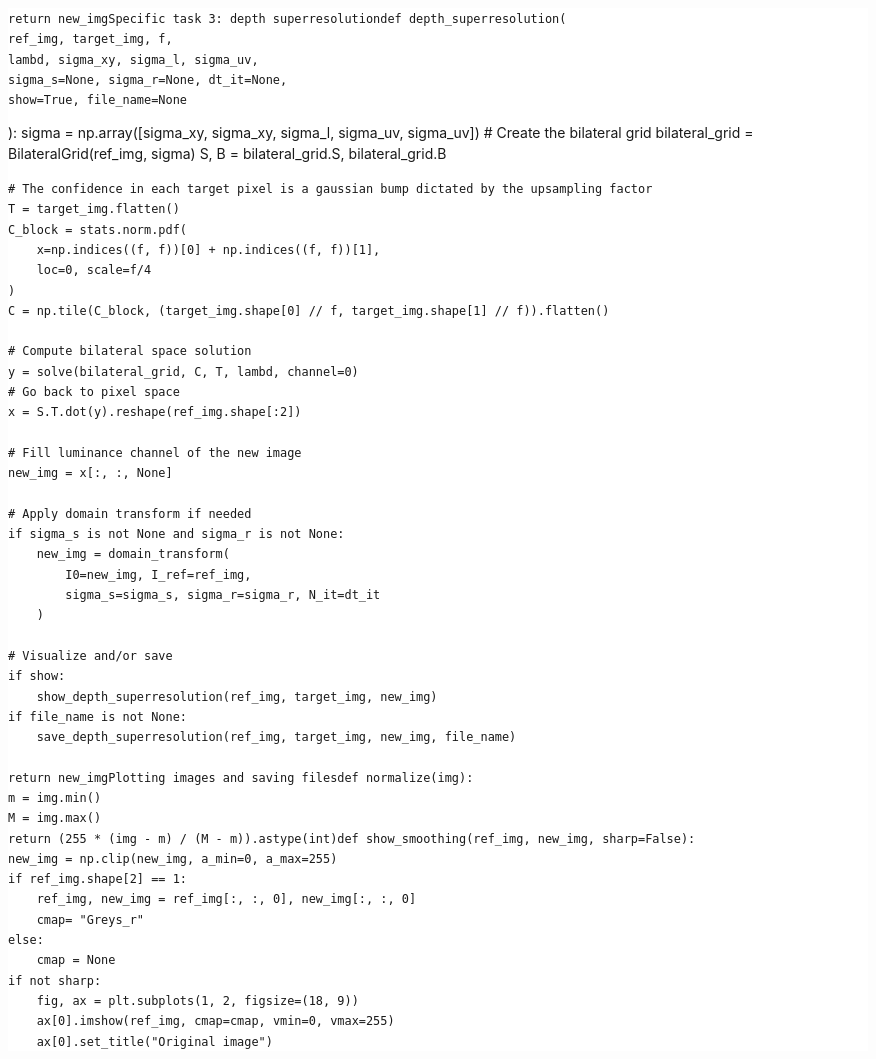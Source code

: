     return new_imgSpecific task 3: depth superresolutiondef depth_superresolution(
    ref_img, target_img, f,
    lambd, sigma_xy, sigma_l, sigma_uv,
    sigma_s=None, sigma_r=None, dt_it=None,
    show=True, file_name=None
):
    sigma = np.array([sigma_xy, sigma_xy, sigma_l, sigma_uv, sigma_uv])
    # Create the bilateral grid
    bilateral_grid = BilateralGrid(ref_img, sigma)
    S, B = bilateral_grid.S, bilateral_grid.B

    # The confidence in each target pixel is a gaussian bump dictated by the upsampling factor
    T = target_img.flatten()
    C_block = stats.norm.pdf(
        x=np.indices((f, f))[0] + np.indices((f, f))[1],
        loc=0, scale=f/4
    )
    C = np.tile(C_block, (target_img.shape[0] // f, target_img.shape[1] // f)).flatten()

    # Compute bilateral space solution
    y = solve(bilateral_grid, C, T, lambd, channel=0)
    # Go back to pixel space
    x = S.T.dot(y).reshape(ref_img.shape[:2])

    # Fill luminance channel of the new image
    new_img = x[:, :, None]
    
    # Apply domain transform if needed
    if sigma_s is not None and sigma_r is not None:
        new_img = domain_transform(
            I0=new_img, I_ref=ref_img,
            sigma_s=sigma_s, sigma_r=sigma_r, N_it=dt_it
        )
    
    # Visualize and/or save
    if show:
        show_depth_superresolution(ref_img, target_img, new_img)
    if file_name is not None:
        save_depth_superresolution(ref_img, target_img, new_img, file_name)
        
    return new_imgPlotting images and saving filesdef normalize(img):
    m = img.min()
    M = img.max()
    return (255 * (img - m) / (M - m)).astype(int)def show_smoothing(ref_img, new_img, sharp=False):
    new_img = np.clip(new_img, a_min=0, a_max=255)
    if ref_img.shape[2] == 1:
        ref_img, new_img = ref_img[:, :, 0], new_img[:, :, 0]
        cmap= "Greys_r"
    else:
        cmap = None
    if not sharp:
        fig, ax = plt.subplots(1, 2, figsize=(18, 9))
        ax[0].imshow(ref_img, cmap=cmap, vmin=0, vmax=255)
        ax[0].set_title("Original image")